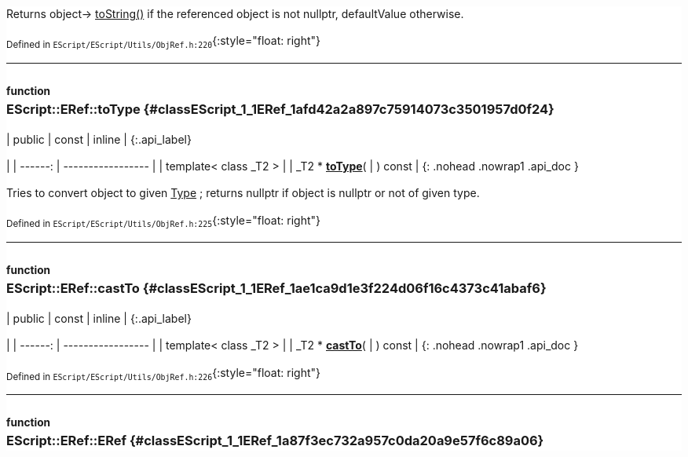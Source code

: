 Returns object-> [toString()](classEScript_1_1ERef#classEScript_1_1ERef_1acc04310837f437defee7a0c669e91570) if the referenced object is not nullptr, defaultValue otherwise.





<sub>Defined in `EScript/EScript/Utils/ObjRef.h:220`</sub>{:style="float: right"}

-------------------------------------------------------------------

### <small>function</small><br/> EScript::ERef::toType {#classEScript_1_1ERef_1afd42a2a897c75914073c3501957d0f24}

| public | const | inline |
{:.api_label}

|
| ------: | ----------------- |
| template< class _T2  > |
| _T2 * **[toType](#classEScript_1_1ERef_1afd42a2a897c75914073c3501957d0f24)**( |  ) const |
{: .nohead .nowrap1 .api_doc }

Tries to convert object to given [Type](classEScript_1_1Type) ; returns nullptr if object is nullptr or not of given type.





<sub>Defined in `EScript/EScript/Utils/ObjRef.h:225`</sub>{:style="float: right"}

-------------------------------------------------------------------

### <small>function</small><br/> EScript::ERef::castTo {#classEScript_1_1ERef_1ae1ca9d1e3f224d06f16c4373c41abaf6}

| public | const | inline |
{:.api_label}

|
| ------: | ----------------- |
| template< class _T2  > |
| _T2 * **[castTo](#classEScript_1_1ERef_1ae1ca9d1e3f224d06f16c4373c41abaf6)**( |  ) const |
{: .nohead .nowrap1 .api_doc }





<sub>Defined in `EScript/EScript/Utils/ObjRef.h:226`</sub>{:style="float: right"}

-------------------------------------------------------------------

### <small>function</small><br/> EScript::ERef::ERef {#classEScript_1_1ERef_1a87f3ec732a957c0da20a9e57f6c89a06}
